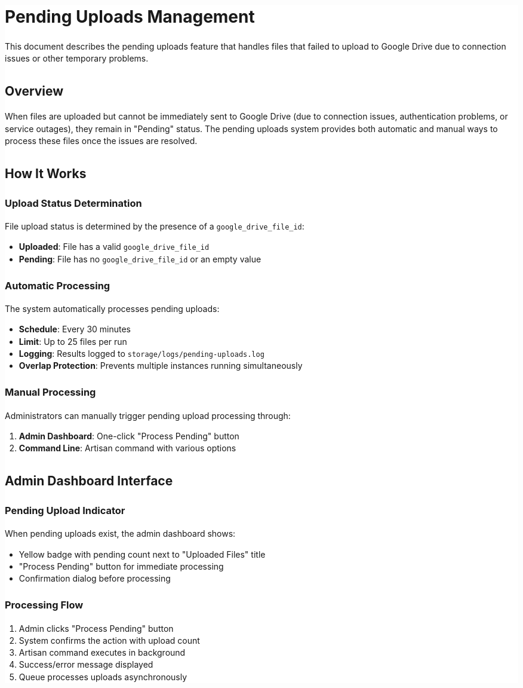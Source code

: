 # Pending Uploads Management

This document describes the pending uploads feature that handles files that failed to upload to Google Drive due to connection issues or other temporary problems.

## Overview

When files are uploaded but cannot be immediately sent to Google Drive (due to connection issues, authentication problems, or service outages), they remain in "Pending" status. The pending uploads system provides both automatic and manual ways to process these files once the issues are resolved.

## How It Works

### Upload Status Determination

File upload status is determined by the presence of a `google_drive_file_id`:
- **Uploaded**: File has a valid `google_drive_file_id`
- **Pending**: File has no `google_drive_file_id` or an empty value

### Automatic Processing

The system automatically processes pending uploads:
- **Schedule**: Every 30 minutes
- **Limit**: Up to 25 files per run
- **Logging**: Results logged to `storage/logs/pending-uploads.log`
- **Overlap Protection**: Prevents multiple instances running simultaneously

### Manual Processing

Administrators can manually trigger pending upload processing through:
1. **Admin Dashboard**: One-click "Process Pending" button
2. **Command Line**: Artisan command with various options

## Admin Dashboard Interface

### Pending Upload Indicator

When pending uploads exist, the admin dashboard shows:
- Yellow badge with pending count next to "Uploaded Files" title
- "Process Pending" button for immediate processing
- Confirmation dialog before processing

### Processing Flow

1. Admin clicks "Process Pending" button
2. System confirms the action with upload count
3. Artisan command executes in background
4. Success/error message displayed
5. Queue processes uploads asynchronously
